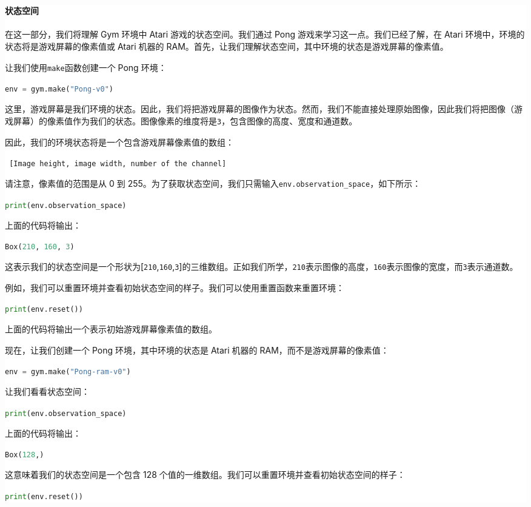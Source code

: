 #### 状态空间

在这一部分，我们将理解 Gym 环境中 Atari 游戏的状态空间。我们通过 Pong 游戏来学习这一点。我们已经了解，在 Atari 环境中，环境的状态将是游戏屏幕的像素值或 Atari 机器的 RAM。首先，让我们理解状态空间，其中环境的状态是游戏屏幕的像素值。

让我们使用`make`函数创建一个 Pong 环境：

```py
env = gym.make("Pong-v0") 
```

这里，游戏屏幕是我们环境的状态。因此，我们将把游戏屏幕的图像作为状态。然而，我们不能直接处理原始图像，因此我们将把图像（游戏屏幕）的像素值作为我们的状态。图像像素的维度将是`3`，包含图像的高度、宽度和通道数。

因此，我们的环境状态将是一个包含游戏屏幕像素值的数组：

```py
 [Image height, image width, number of the channel] 
```

请注意，像素值的范围是从 0 到 255。为了获取状态空间，我们只需输入`env.observation_space`，如下所示：

```py
print(env.observation_space) 
```

上面的代码将输出：

```py
Box(210, 160, 3) 
```

这表示我们的状态空间是一个形状为[`210`,`160`,`3`]的三维数组。正如我们所学，`210`表示图像的高度，`160`表示图像的宽度，而`3`表示通道数。

例如，我们可以重置环境并查看初始状态空间的样子。我们可以使用重置函数来重置环境：

```py
print(env.reset()) 
```

上面的代码将输出一个表示初始游戏屏幕像素值的数组。

现在，让我们创建一个 Pong 环境，其中环境的状态是 Atari 机器的 RAM，而不是游戏屏幕的像素值：

```py
env = gym.make("Pong-ram-v0") 
```

让我们看看状态空间：

```py
print(env.observation_space) 
```

上面的代码将输出：

```py
Box(128,) 
```

这意味着我们的状态空间是一个包含 128 个值的一维数组。我们可以重置环境并查看初始状态空间的样子：

```py
print(env.reset()) 
```
